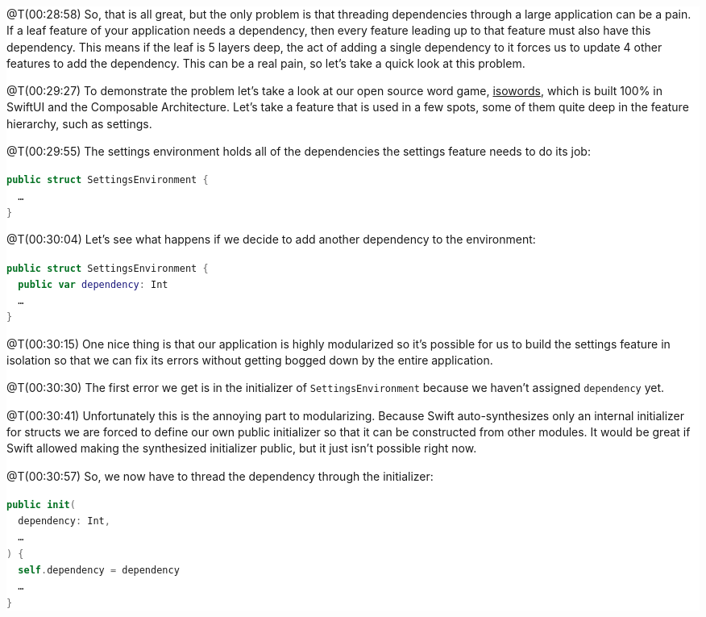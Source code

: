 @T(00:28:58)
So, that is all great, but the only problem is that threading dependencies through a large application can be a pain. If a leaf feature of your application needs a dependency, then every feature leading up to that feature must also have this dependency. This means if the leaf is 5 layers deep, the act of adding a single dependency to it forces us to update 4 other features to add the dependency. This can be a real pain, so let’s take a quick look at this problem.

@T(00:29:27)
To demonstrate the problem let’s take a look at our open source word game, [isowords](https://github.com/pointfreeco/isowords), which is built 100% in SwiftUI and the Composable Architecture. Let’s take a feature that is used in a few spots, some of them quite deep in the feature hierarchy, such as settings.

@T(00:29:55)
The settings environment holds all of the dependencies the settings feature needs to do its job:

```swift
public struct SettingsEnvironment {
  …
}
```

@T(00:30:04)
Let’s see what happens if we decide to add another dependency to the environment:

```swift
public struct SettingsEnvironment {
  public var dependency: Int
  …
}
```

@T(00:30:15)
One nice thing is that our application is highly modularized so it’s possible for us to build the settings feature in isolation so that we can fix its errors without getting bogged down by the entire application.

@T(00:30:30)
The first error we get is in the initializer of `SettingsEnvironment` because we haven’t assigned `dependency` yet.

@T(00:30:41)
Unfortunately this is the annoying part to modularizing. Because Swift auto-synthesizes only an internal initializer for structs we are forced to define our own public initializer so that it can be constructed from other modules. It would be great if Swift allowed making the synthesized initializer public, but it just isn’t possible right now.

@T(00:30:57)
So, we now have to thread the dependency through the initializer:

```swift
public init(
  dependency: Int,
  …
) {
  self.dependency = dependency
  …
}
```
